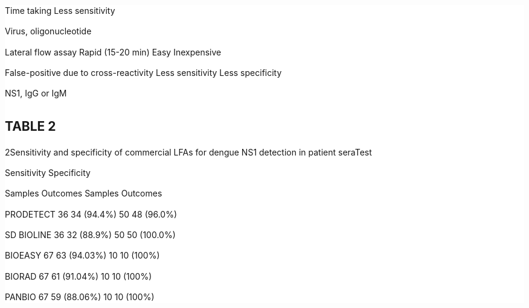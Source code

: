 Time taking 
Less sensitivity 

Virus, oligonucleotide 

Lateral flow assay 
Rapid (15-20 min) 
Easy 
Inexpensive 

False-positive due to cross-reactivity 
Less sensitivity 
Less specificity 

NS1, IgG or IgM 



## TABLE 2
2Sensitivity and specificity of commercial LFAs for dengue NS1 detection in patient seraTest 

Sensitivity 
Specificity 

Samples 
Outcomes 
Samples 
Outcomes 

PRODETECT 
36 
34 (94.4%) 
50 
48 (96.0%) 

SD BIOLINE 
36 
32 (88.9%) 
50 
50 (100.0%) 

BIOEASY 
67 
63 (94.03%) 
10 
10 (100%) 

BIORAD 
67 
61 (91.04%) 
10 
10 (100%) 

PANBIO 
67 
59 (88.06%) 
10 
10 (100%) 
